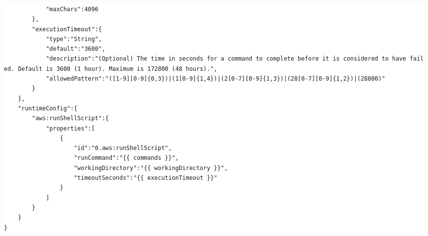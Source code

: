```
            "maxChars":4096
        },
        "executionTimeout":{
            "type":"String",
            "default":"3600",
            "description":"(Optional) The time in seconds for a command to complete before it is considered to have failed. Default is 3600 (1 hour). Maximum is 172800 (48 hours).",
            "allowedPattern":"([1-9][0-9]{0,3})|(1[0-9]{1,4})|(2[0-7][0-9]{1,3})|(28[0-7][0-9]{1,2})|(28800)"
        }
    },
    "runtimeConfig":{
        "aws:runShellScript":{
            "properties":[
                {
                    "id":"0.aws:runShellScript",
                    "runCommand":"{{ commands }}",
                    "workingDirectory":"{{ workingDirectory }}",
                    "timeoutSeconds":"{{ executionTimeout }}"
                }
            ]
        }
    }
}
```